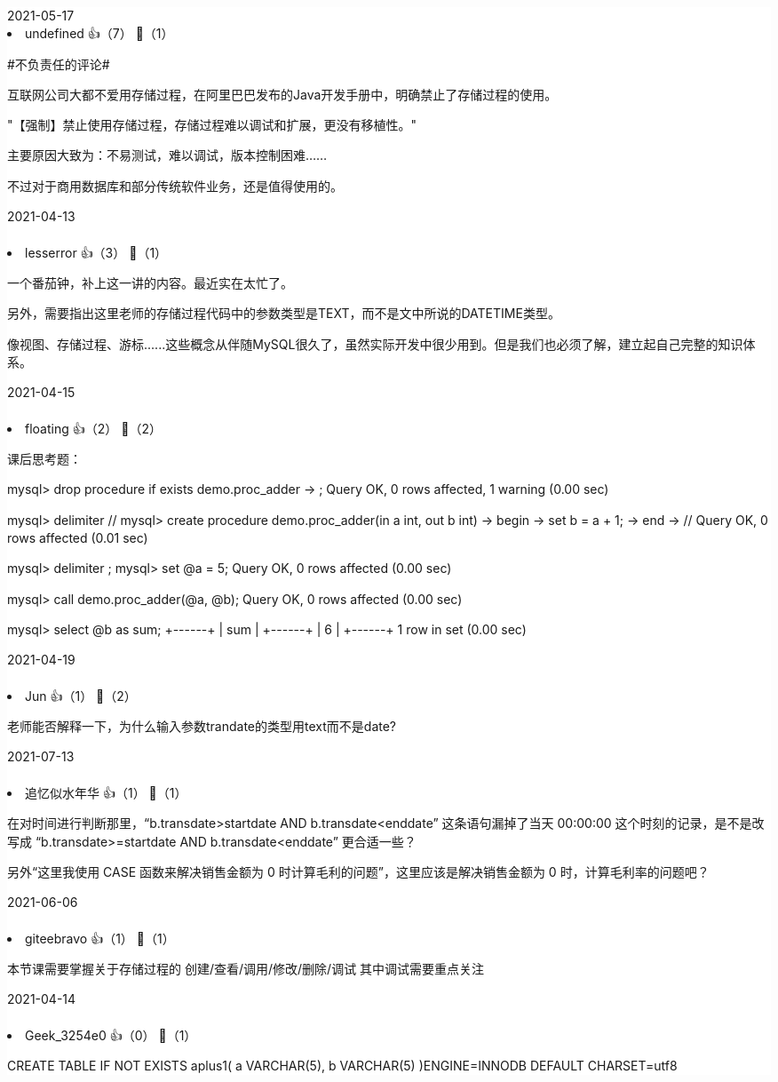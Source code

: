 </p>2021-05-17</li><br/><li><span>undefined</span> 👍（7） 💬（1）<p>#不负责任的评论#

互联网公司大都不爱用存储过程，在阿里巴巴发布的Java开发手册中，明确禁止了存储过程的使用。

&quot;【强制】禁止使用存储过程，存储过程难以调试和扩展，更没有移植性。&quot;

主要原因大致为：不易测试，难以调试，版本控制困难……

不过对于商用数据库和部分传统软件业务，还是值得使用的。</p>2021-04-13</li><br/><li><span>lesserror</span> 👍（3） 💬（1）<p>一个番茄钟，补上这一讲的内容。最近实在太忙了。

另外，需要指出这里老师的存储过程代码中的参数类型是TEXT，而不是文中所说的DATETIME类型。

像视图、存储过程、游标......这些概念从伴随MySQL很久了，虽然实际开发中很少用到。但是我们也必须了解，建立起自己完整的知识体系。</p>2021-04-15</li><br/><li><span>floating</span> 👍（2） 💬（2）<p>课后思考题：

mysql&gt; drop procedure if exists demo.proc_adder
    -&gt; ;
Query OK, 0 rows affected, 1 warning (0.00 sec)

mysql&gt; delimiter &#47;&#47;
mysql&gt; create procedure demo.proc_adder(in a int, out b int)
    -&gt; begin
    -&gt; set b = a + 1;
    -&gt; end
    -&gt; &#47;&#47;
Query OK, 0 rows affected (0.01 sec)

mysql&gt; delimiter ;
mysql&gt; set @a = 5;
Query OK, 0 rows affected (0.00 sec)

mysql&gt; call demo.proc_adder(@a, @b);
Query OK, 0 rows affected (0.00 sec)

mysql&gt; select @b as sum;
+------+
| sum  |
+------+
|    6 |
+------+
1 row in set (0.00 sec)</p>2021-04-19</li><br/><li><span>Jun</span> 👍（1） 💬（2）<p>老师能否解释一下，为什么输入参数trandate的类型用text而不是date?</p>2021-07-13</li><br/><li><span>追忆似水年华</span> 👍（1） 💬（1）<p>在对时间进行判断那里，“b.transdate&gt;startdate AND b.transdate&lt;enddate” 这条语句漏掉了当天 00:00:00 这个时刻的记录，是不是改写成 “b.transdate&gt;=startdate AND b.transdate&lt;enddate” 更合适一些？

另外“这里我使用 CASE 函数来解决销售金额为 0 时计算毛利的问题”，这里应该是解决销售金额为 0 时，计算毛利率的问题吧？</p>2021-06-06</li><br/><li><span>giteebravo</span> 👍（1） 💬（1）<p>
本节课需要掌握关于存储过程的
创建&#47;查看&#47;调用&#47;修改&#47;删除&#47;调试
其中调试需要重点关注
</p>2021-04-14</li><br/><li><span>Geek_3254e0</span> 👍（0） 💬（1）<p>CREATE TABLE IF NOT EXISTS aplus1(
a VARCHAR(5),
b VARCHAR(5)
)ENGINE=INNODB DEFAULT CHARSET=utf8
